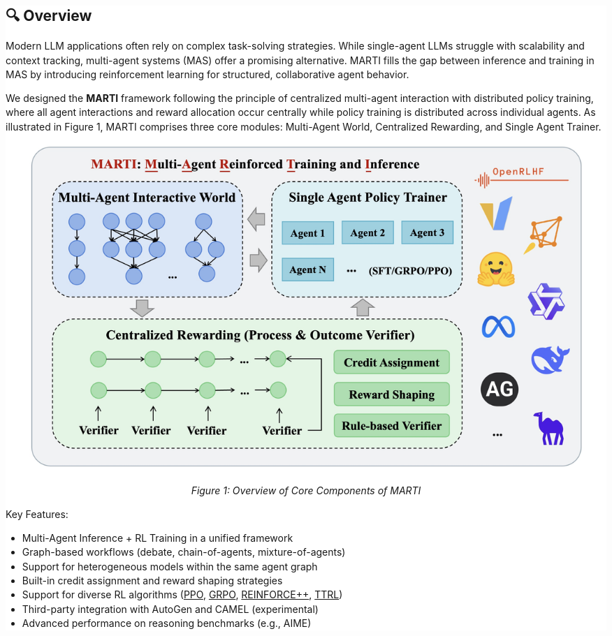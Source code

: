 
## 🔍 Overview

Modern LLM applications often rely on complex task-solving strategies. While single-agent LLMs struggle with scalability and context tracking, multi-agent systems (MAS) offer a promising alternative. MARTI fills the gap between inference and training in MAS by introducing reinforcement learning for structured, collaborative agent behavior.

We designed the **MARTI** framework following the principle of centralized multi-agent interaction with distributed policy training, where all agent interactions and reward allocation occur centrally while policy training is distributed across individual agents. As illustrated in Figure 1, MARTI comprises three core modules: Multi-Agent World, Centralized Rewarding, and Single Agent Trainer.

<p align="center">
  <img src="./assert/framework.jpg" width="800">
</p>
<p align="center"><i>Figure 1: Overview of Core Components of MARTI</i></p>

Key Features:
- Multi-Agent Inference + RL Training in a unified framework
- Graph-based workflows (debate, chain-of-agents, mixture-of-agents)
- Support for heterogeneous models within the same agent graph
- Built-in credit assignment and reward shaping strategies
- Support for diverse RL algorithms ([PPO](https://arxiv.org/abs/1707.06347), [GRPO](https://arxiv.org/abs/2402.03300), [REINFORCE++](https://arxiv.org/abs/2501.03262v3), [TTRL](https://arxiv.org/abs/2504.16084))
- Third-party integration with AutoGen and CAMEL (experimental)
- Advanced performance on reasoning benchmarks (e.g., AIME)
